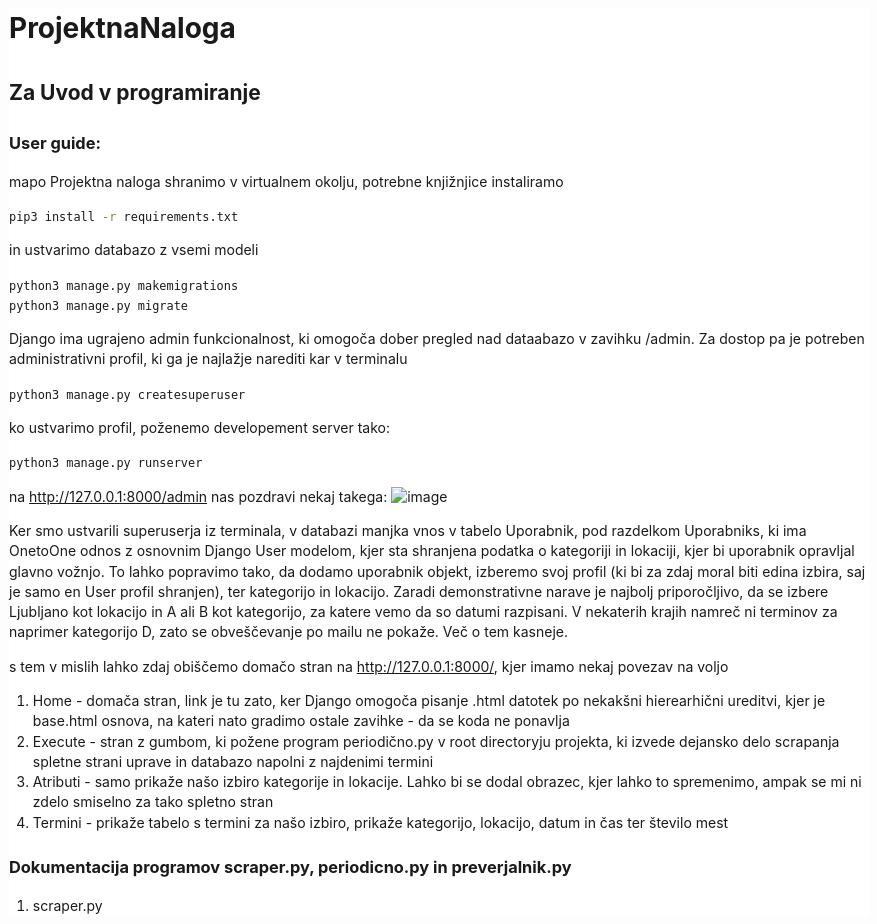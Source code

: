 # ProjektnaNaloga
## Za Uvod v programiranje

### User guide:
mapo Projektna naloga shranimo v virtualnem okolju, potrebne knjižnjice instaliramo
```bash
pip3 install -r requirements.txt
```

in ustvarimo databazo z vsemi modeli

```bash
python3 manage.py makemigrations
python3 manage.py migrate
```

Django ima ugrajeno admin funkcionalnost, ki omogoča dober pregled nad dataabazo v zavihku /admin. Za dostop pa je potreben administrativni profil, ki ga je najlažje narediti kar v terminalu

```bash
python3 manage.py createsuperuser
```

ko ustvarimo profil, poženemo developement server tako:

```bash
python3 manage.py runserver
```

na http://127.0.0.1:8000/admin nas pozdravi nekaj takega:
<img width="1512" alt="image" src="https://github.com/user-attachments/assets/4a1f7063-1a35-4769-8c6a-6ffca80c325b">

Ker smo ustvarili superuserja iz terminala, v databazi manjka vnos v tabelo Uporabnik, pod razdelkom Uporabniks, ki ima OnetoOne odnos z osnovnim Django User modelom, kjer sta shranjena podatka o kategoriji in lokaciji, kjer bi uporabnik opravljal glavno vožnjo. To lahko popravimo tako, da dodamo uporabnik objekt, izberemo svoj profil (ki bi za zdaj moral biti edina izbira, saj je samo en User profil shranjen), ter kategorijo in lokacijo. Zaradi demonstrativne narave je najbolj priporočljivo, da se izbere Ljubljano kot lokacijo in A ali B kot kategorijo, za katere vemo da so datumi razpisani. V nekaterih krajih namreč ni terminov za naprimer kategorijo D, zato se obveščevanje po mailu ne pokaže. Več o tem kasneje.

s tem v mislih lahko zdaj obiščemo domačo stran na http://127.0.0.1:8000/, kjer imamo nekaj povezav na voljo
1. Home - domača stran, link je tu zato, ker Django omogoča pisanje .html datotek po nekakšni hierearhični ureditvi, kjer je base.html osnova, na kateri nato gradimo ostale zavihke - da se koda ne ponavlja
2. Execute - stran z gumbom, ki požene program periodično.py v root directoryju projekta, ki izvede dejansko delo scrapanja spletne strani uprave in databazo napolni z najdenimi termini
3. Atributi - samo prikaže našo izbiro kategorije in lokacije. Lahko bi se dodal obrazec, kjer lahko to spremenimo, ampak se mi ni zdelo smiselno za tako spletno stran
4. Termini - prikaže tabelo s termini za našo izbiro, prikaže kategorijo, lokacijo, datum in čas ter število mest

### Dokumentacija programov scraper.py, periodicno.py in preverjalnik.py
1. scraper.py
